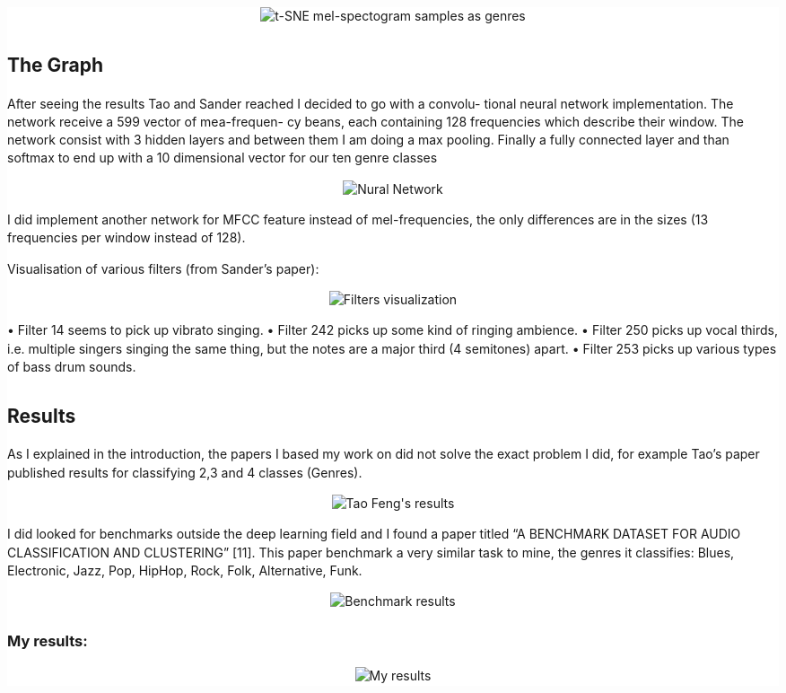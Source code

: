 <p align="center">
<img src="assets/tsne_mel_spec.png?raw=true" alt="t-SNE mel-spectogram samples as genres" width="500">
</p>
 
## The Graph
 
 After seeing the results Tao and Sander reached I decided to go with a convolu- tional neural network implementation. The network receive a 599 vector of mea-frequen- cy beans, each containing 128 frequencies which describe their window. The network consist with 3 hidden layers and between them I am doing a max pooling. Finally a fully connected layer and than softmax to end up with a 10 dimensional vector for our ten genre classes
 
<p align="center">
<img src="assets/nural_network.png?raw=true" alt="Nural Network" width="500">
</p>
 
 I did implement another network for MFCC feature instead of mel-frequencies, the only differences are in the sizes (13 frequencies per window instead of 128).
 
 Visualisation of various filters (from Sander’s paper):

<p align="center">
<img src="assets/filters.png?raw=true" alt="Filters visualization" width="250">
</p>

• Filter 14 seems to pick up vibrato singing.
• Filter 242 picks up some kind of ringing ambience.
• Filter 250 picks up vocal thirds, i.e. multiple singers singing
  the same thing, but the notes are a major third (4 semitones) apart.
• Filter 253 picks up various types of bass drum sounds.

## Results

As I explained in the introduction, the papers I based my work on did not solve the exact problem I did, for example Tao’s paper published results for classifying 2,3 and 4 classes (Genres). 
<p align="center">
<img src="assets/results_feng.png?raw=true" alt="Tao Feng's results" width="750">
</p>

I did looked for benchmarks outside the deep learning field and I found a paper titled “A BENCHMARK DATASET FOR AUDIO CLASSIFICATION AND CLUSTERING” [11]. This paper benchmark a very similar task to mine, the genres it classifies: Blues, Electronic, Jazz, Pop, HipHop, Rock, Folk, Alternative, Funk.

<p align="center">
<img src="assets/results_benchmark.png?raw=true" alt="Benchmark results" width="750">
</p>

### My results:
<p align="center">
<img src="assets/results_mine.png?raw=true" alt="My results" width="750">
</p>
